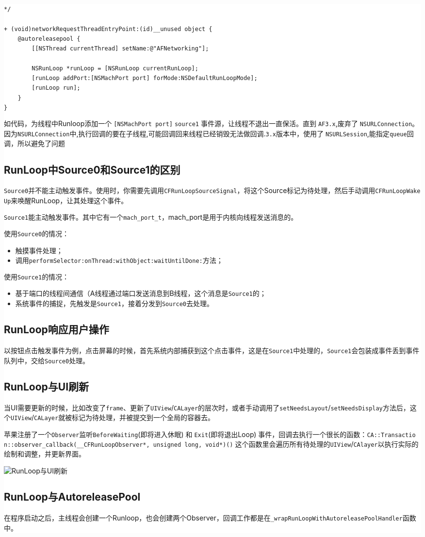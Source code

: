 ```
*/    

+ (void)networkRequestThreadEntryPoint:(id)__unused object {
    @autoreleasepool {
        [[NSThread currentThread] setName:@"AFNetworking"];

        NSRunLoop *runLoop = [NSRunLoop currentRunLoop];
        [runLoop addPort:[NSMachPort port] forMode:NSDefaultRunLoopMode];
        [runLoop run];
    }
}
```

如代码，为线程中Runloop添加一个 `[NSMachPort port]` `source1` 事件源，让线程不退出一直保活。直到 `AF3.x`,废弃了 `NSURLConnection`。因为`NSURLConnection`中,执行回调的要在子线程,可能回调回来线程已经销毁无法做回调.`3.x`版本中，使用了 `NSURLSession`,能指定`queue`回调，所以避免了问题



## RunLoop中Source0和Source1的区别

`Source0`并不能主动触发事件。使用时，你需要先调用`CFRunLoopSourceSignal`，将这个Source标记为待处理，然后手动调用`CFRunLoopWakeUp`来唤醒RunLoop，让其处理这个事件。

`Source1`能主动触发事件。其中它有一个`mach_port_t`，mach_port是用于内核向线程发送消息的。

使用`Source0`的情况：

- 触摸事件处理；
- 调用`performSelector:onThread:withObject:waitUntilDone:`方法；

使用`Source1`的情况：

- 基于端口的线程间通信（A线程通过端口发送消息到B线程，这个消息是`Source1`的；
- 系统事件的捕捉，先触发是`Source1`，接着分发到`Source0`去处理。

## RunLoop响应用户操作

以按钮点击触发事件为例，点击屏幕的时候，首先系统内部捕获到这个点击事件，这是在`Source1`中处理的，`Source1`会包装成事件丢到事件队列中，交给`Source0`处理。

## RunLoop与UI刷新

当UI需要更新的时候，比如改变了`frame`、更新了`UIView`/`CALayer`的层次时，或者手动调用了`setNeedsLayout`/`setNeedsDisplay`方法后，这个`UIView`/`CALayer`就被标记为待处理，并被提交到一个全局的容器去。

苹果注册了一个`Observer`监听`BeforeWaiting`(即将进入休眠) 和 `Exit`(即将退出Loop) 事件，回调去执行一个很长的函数：`CA::Transaction::observer_callback(__CFRunLoopObserver*, unsigned long, void*)()` 这个函数里会遍历所有待处理的`UIView`/`CAlayer`以执行实际的绘制和调整，并更新界面。

![RunLoop与UI刷新](http://sylarimage.oss-cn-shenzhen.aliyuncs.com/2021-03-05-032038.jpg)

## RunLoop与AutoreleasePool

在程序启动之后，主线程会创建一个Runloop，也会创建两个Observer，回调工作都是在`_wrapRunLoopWithAutoreleasePoolHandler`函数中。
